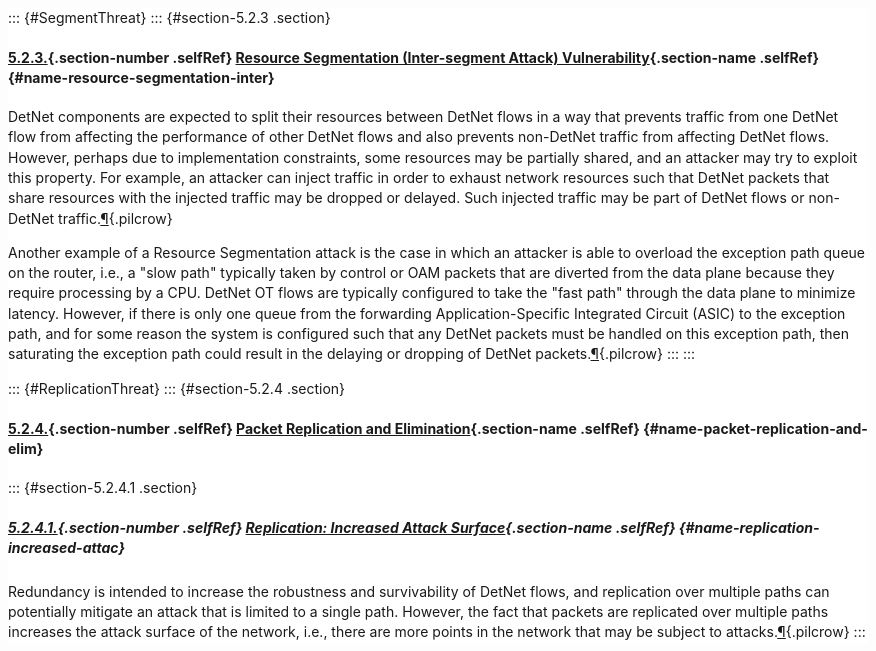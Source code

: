 ::: {#SegmentThreat}
::: {#section-5.2.3 .section}
#### [5.2.3.](#section-5.2.3){.section-number .selfRef} [Resource Segmentation (Inter-segment Attack) Vulnerability](#name-resource-segmentation-inter){.section-name .selfRef} {#name-resource-segmentation-inter}

DetNet components are expected to split their resources between DetNet
flows in a way that prevents traffic from one DetNet flow from affecting
the performance of other DetNet flows and also prevents non-DetNet
traffic from affecting DetNet flows. However, perhaps due to
implementation constraints, some resources may be partially shared, and
an attacker may try to exploit this property. For example, an attacker
can inject traffic in order to exhaust network resources such that
DetNet packets that share resources with the injected traffic may be
dropped or delayed. Such injected traffic may be part of DetNet flows or
non-DetNet traffic.[¶](#section-5.2.3-1){.pilcrow}

Another example of a Resource Segmentation attack is the case in which
an attacker is able to overload the exception path queue on the router,
i.e., a \"slow path\" typically taken by control or OAM packets that are
diverted from the data plane because they require processing by a CPU.
DetNet OT flows are typically configured to take the \"fast path\"
through the data plane to minimize latency. However, if there is only
one queue from the forwarding Application-Specific Integrated Circuit
(ASIC) to the exception path, and for some reason the system is
configured such that any DetNet packets must be handled on this
exception path, then saturating the exception path could result in the
delaying or dropping of DetNet packets.[¶](#section-5.2.3-2){.pilcrow}
:::
:::

::: {#ReplicationThreat}
::: {#section-5.2.4 .section}
#### [5.2.4.](#section-5.2.4){.section-number .selfRef} [Packet Replication and Elimination](#name-packet-replication-and-elim){.section-name .selfRef} {#name-packet-replication-and-elim}

::: {#section-5.2.4.1 .section}
##### [5.2.4.1.](#section-5.2.4.1){.section-number .selfRef} [Replication: Increased Attack Surface](#name-replication-increased-attac){.section-name .selfRef} {#name-replication-increased-attac}

Redundancy is intended to increase the robustness and survivability of
DetNet flows, and replication over multiple paths can potentially
mitigate an attack that is limited to a single path. However, the fact
that packets are replicated over multiple paths increases the attack
surface of the network, i.e., there are more points in the network that
may be subject to attacks.[¶](#section-5.2.4.1-1){.pilcrow}
:::
